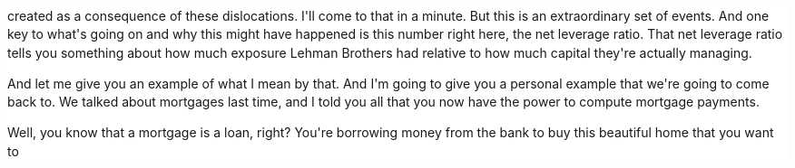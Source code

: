   <span m='135140'>created</span> <span m='136070'>as</span> <span
  m='137290'>a</span> <span m='137360'>consequence</span> <span
  m='138170'>of</span> <span m='138320'>these</span> <span
  m='138500'>dislocations.</span> <span m='139120'>I'll</span> <span
  m='139190'>come</span> <span m='139370'>to</span> <span m='139460'>that</span>
  <span m='139610'>in</span> <span m='139670'>a</span> <span
  m='139700'>minute.</span> <span m='141310'>But</span> <span
  m='141390'>this</span> <span m='141570'>is</span> <span m='141660'>an</span>
  <span m='141750'>extraordinary</span> <span m='143040'>set</span> <span
  m='143250'>of</span> <span m='143340'>events.</span> <span
  m='144760'>And</span> <span m='145860'>one</span> <span m='146190'>key</span>
  <span m='147510'>to</span> <span m='147660'>what's</span> <span
  m='147870'>going</span> <span m='148200'>on</span> <span m='149040'>and</span>
  <span m='149940'>why</span> <span m='150300'>this</span> <span
  m='150480'>might</span> <span m='150660'>have</span> <span
  m='150780'>happened</span> <span m='151650'>is</span> <span
  m='151800'>this</span> <span m='152010'>number</span> <span
  m='152310'>right</span> <span m='152520'>here,</span> <span
  m='154760'>the</span> <span m='154780'>net</span> <span
  m='155020'>leverage</span> <span m='155800'>ratio.</span> <span
  m='157330'>That</span> <span m='157510'>net</span> <span
  m='157780'>leverage</span> <span m='158170'>ratio</span> <span
  m='159550'>tells</span> <span m='159910'>you</span> <span
  m='160060'>something</span> <span m='161200'>about</span> <span
  m='162550'>how</span> <span m='162790'>much</span> <span
  m='163000'>exposure</span> <span m='164530'>Lehman</span> <span
  m='164860'>Brothers</span> <span m='165130'>had</span> <span
  m='166240'>relative</span> <span m='166810'>to</span> <span
  m='166930'>how</span> <span m='167140'>much</span> <span
  m='168010'>capital</span> <span m='169570'>they're</span> <span
  m='169750'>actually</span> <span m='170710'>managing.</span> </p><p><span
  m='172240'>And</span> <span m='172600'>let</span> <span m='172750'>me</span>
  <span m='172810'>give</span> <span m='172930'>you</span> <span
  m='173020'>an</span> <span m='173110'>example</span> <span
  m='173710'>of</span> <span m='173830'>what</span> <span m='173980'>I</span>
  <span m='174070'>mean</span> <span m='174310'>by</span> <span
  m='174490'>that.</span> <span m='175120'>And</span> <span
  m='175210'>I'm</span> <span m='175270'>going</span> <span m='175390'>to</span>
  <span m='175450'>give</span> <span m='175540'>you</span> <span
  m='175600'>a</span> <span m='175660'>personal</span> <span
  m='176080'>example</span> <span m='176460'>that</span> <span
  m='176530'>we're</span> <span m='176630'>going</span> <span
  m='176650'>to</span> <span m='176710'>come</span> <span m='176860'>back</span>
  <span m='177100'>to.</span> <span m='177350'>We</span> <span
  m='177370'>talked</span> <span m='177580'>about</span> <span
  m='177730'>mortgages</span> <span m='178210'>last</span> <span
  m='178480'>time,</span> <span m='179260'>and</span> <span m='179350'>I</span>
  <span m='179440'>told</span> <span m='179710'>you</span> <span
  m='179860'>all</span> <span m='180360'>that you</span> <span
  m='180760'>now</span> <span m='180970'>have</span> <span m='181060'>the</span>
  <span m='181150'>power</span> <span m='181510'>to</span> <span
  m='181600'>compute</span> <span m='182020'>mortgage</span> <span
  m='182380'>payments.</span> </p><p><span m='183710'>Well,</span> <span
  m='183850'>you</span> <span m='183970'>know</span> <span
  m='184150'>that</span> <span m='184270'>a</span> <span
  m='184330'>mortgage</span> <span m='184840'>is</span> <span
  m='184960'>a</span> <span m='185020'>loan,</span> <span
  m='185740'>right?</span> <span m='186010'>You're</span> <span
  m='186190'>borrowing</span> <span m='186700'>money</span> <span
  m='186940'>from</span> <span m='187060'>the</span> <span
  m='187150'>bank</span> <span m='187450'>to</span> <span m='187540'>buy</span>
  <span m='187810'>this</span> <span m='187960'>beautiful</span> <span
  m='188410'>home</span> <span m='188710'>that</span> <span
  m='188830'>you</span> <span m='188920'>want</span> <span m='189070'>to</span>
